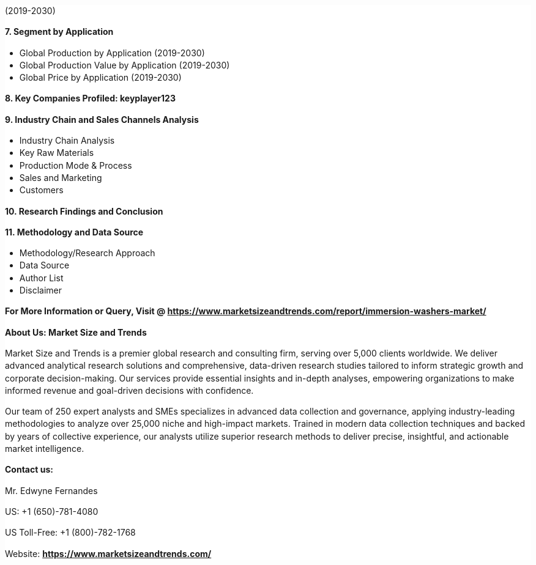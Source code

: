 (2019-2030)</li></ul><p><strong>7. Segment by Application</strong></p><ul><li>Global Production by Application (2019-2030)</li><li>Global Production Value by Application (2019-2030)</li><li>Global Price by Application (2019-2030)</li></ul><p><strong>8. Key Companies Profiled: keyplayer123</strong></p><p><strong>9. Industry Chain and Sales Channels Analysis</strong></p><ul><li>Industry Chain Analysis</li><li>Key Raw Materials</li><li>Production Mode &amp; Process</li><li>Sales and Marketing</li><li>Customers</li></ul><p><strong>10. Research Findings and Conclusion</strong></p><p><strong>11. Methodology and Data Source</strong></p><ul><li>Methodology/Research Approach</li><li>Data Source</li><li>Author List</li><li>Disclaimer</li></ul></p><p><strong>For More Information or Query, Visit @ <a href="https://www.marketsizeandtrends.com/report/immersion-washers-market/">https://www.marketsizeandtrends.com/report/immersion-washers-market/</a></strong></p><p><strong>About Us: Market Size and Trends</strong></p><p>Market Size and Trends is a premier global research and consulting firm, serving over 5,000 clients worldwide. We deliver advanced analytical research solutions and comprehensive, data-driven research studies tailored to inform strategic growth and corporate decision-making. Our services provide essential insights and in-depth analyses, empowering organizations to make informed revenue and goal-driven decisions with confidence.</p><p>Our team of 250 expert analysts and SMEs specializes in advanced data collection and governance, applying industry-leading methodologies to analyze over 25,000 niche and high-impact markets. Trained in modern data collection techniques and backed by years of collective experience, our analysts utilize superior research methods to deliver precise, insightful, and actionable market intelligence.</p><p><strong>Contact us:</strong></p><p>Mr. Edwyne Fernandes</p><p>US: +1 (650)-781-4080</p><p>US Toll-Free: +1 (800)-782-1768</p><p>Website: <strong><a href="https://www.marketsizeandtrends.com/">https://www.marketsizeandtrends.com/</a></strong></p>
